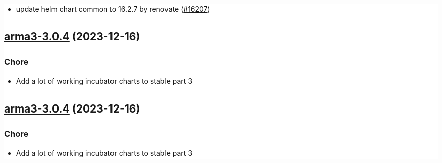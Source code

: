 - update helm chart common to 16.2.7 by renovate ([#16207](https://github.com/truecharts/charts/issues/16207))

## [arma3-3.0.4](https://github.com/truecharts/charts/compare/arma3-2.0.11...arma3-3.0.4) (2023-12-16)

### Chore

- Add a lot of working incubator charts to stable part 3

## [arma3-3.0.4](https://github.com/truecharts/charts/compare/arma3-2.0.11...arma3-3.0.4) (2023-12-16)

### Chore

- Add a lot of working incubator charts to stable part 3
